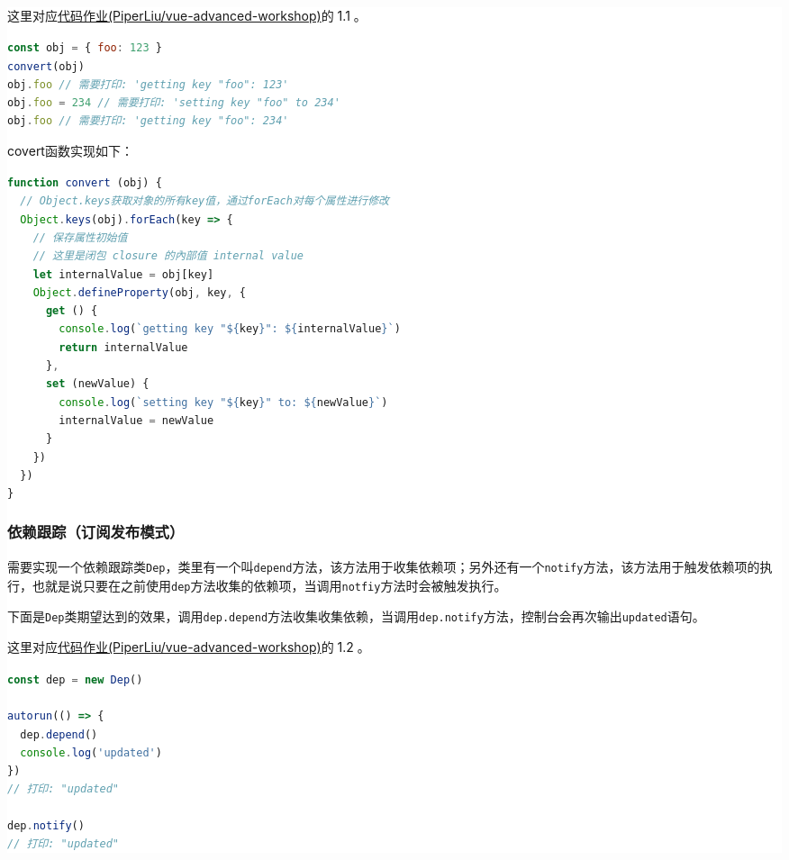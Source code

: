 这里对应[代码作业(PiperLiu/vue-advanced-workshop)]((https://github.com/PiperLiu/vue-advanced-workshop))的 1.1 。

```js
const obj = { foo: 123 }
convert(obj) 
obj.foo // 需要打印: 'getting key "foo": 123'
obj.foo = 234 // 需要打印: 'setting key "foo" to 234'
obj.foo // 需要打印: 'getting key "foo": 234'
```

covert函数实现如下：

```js
function convert (obj) {
  // Object.keys获取对象的所有key值，通过forEach对每个属性进行修改
  Object.keys(obj).forEach(key => {
    // 保存属性初始值
    // 这里是闭包 closure 的內部值 internal value
    let internalValue = obj[key]
    Object.defineProperty(obj, key, {
      get () {
        console.log(`getting key "${key}": ${internalValue}`)
        return internalValue
      },
      set (newValue) {
        console.log(`setting key "${key}" to: ${newValue}`)
        internalValue = newValue
      }
    })
  })
}
```

### 依赖跟踪（订阅发布模式）

需要实现一个依赖跟踪类`Dep`，类里有一个叫`depend`方法，该方法用于收集依赖项；另外还有一个`notify`方法，该方法用于触发依赖项的执行，也就是说只要在之前使用`dep`方法收集的依赖项，当调用`notfiy`方法时会被触发执行。

下面是`Dep`类期望达到的效果，调用`dep.depend`方法收集收集依赖，当调用`dep.notify`方法，控制台会再次输出`updated`语句。

这里对应[代码作业(PiperLiu/vue-advanced-workshop)]((https://github.com/PiperLiu/vue-advanced-workshop))的 1.2 。

```js
const dep = new Dep()

autorun(() => {
  dep.depend()
  console.log('updated')
})
// 打印: "updated"

dep.notify()
// 打印: "updated"
```
